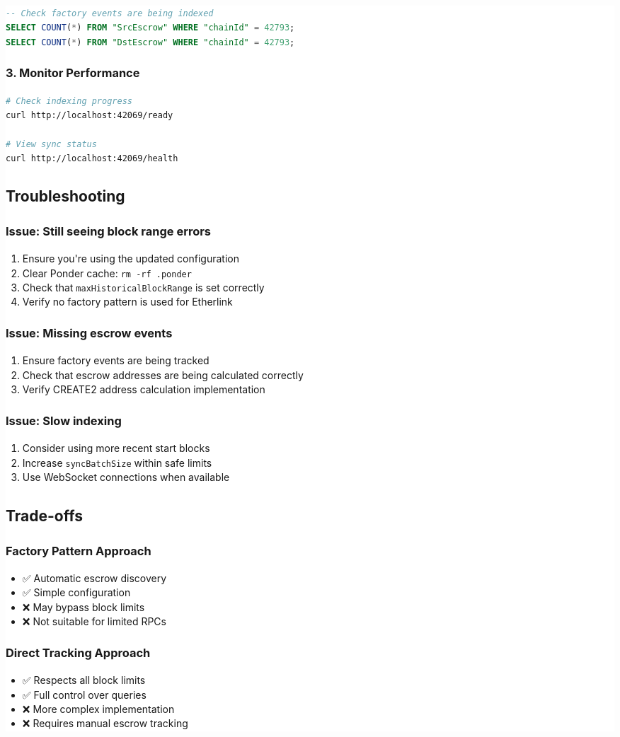 ```sql
-- Check factory events are being indexed
SELECT COUNT(*) FROM "SrcEscrow" WHERE "chainId" = 42793;
SELECT COUNT(*) FROM "DstEscrow" WHERE "chainId" = 42793;
```

### 3. Monitor Performance

```bash
# Check indexing progress
curl http://localhost:42069/ready

# View sync status
curl http://localhost:42069/health
```

## Troubleshooting

### Issue: Still seeing block range errors

1. Ensure you're using the updated configuration
2. Clear Ponder cache: `rm -rf .ponder`
3. Check that `maxHistoricalBlockRange` is set correctly
4. Verify no factory pattern is used for Etherlink

### Issue: Missing escrow events

1. Ensure factory events are being tracked
2. Check that escrow addresses are being calculated correctly
3. Verify CREATE2 address calculation implementation

### Issue: Slow indexing

1. Consider using more recent start blocks
2. Increase `syncBatchSize` within safe limits
3. Use WebSocket connections when available

## Trade-offs

### Factory Pattern Approach
- ✅ Automatic escrow discovery
- ✅ Simple configuration
- ❌ May bypass block limits
- ❌ Not suitable for limited RPCs

### Direct Tracking Approach
- ✅ Respects all block limits
- ✅ Full control over queries
- ❌ More complex implementation
- ❌ Requires manual escrow tracking
